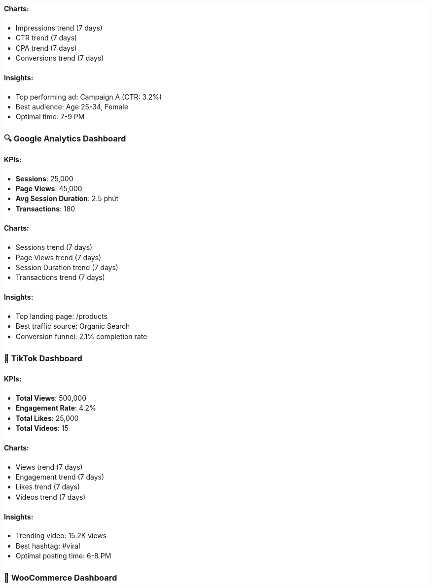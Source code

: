 #### **Charts:**
- Impressions trend (7 days)
- CTR trend (7 days)
- CPA trend (7 days)
- Conversions trend (7 days)

#### **Insights:**
- Top performing ad: Campaign A (CTR: 3.2%)
- Best audience: Age 25-34, Female
- Optimal time: 7-9 PM

### 🔍 **Google Analytics Dashboard**

#### **KPIs:**
- **Sessions**: 25,000
- **Page Views**: 45,000
- **Avg Session Duration**: 2.5 phút
- **Transactions**: 180

#### **Charts:**
- Sessions trend (7 days)
- Page Views trend (7 days)
- Session Duration trend (7 days)
- Transactions trend (7 days)

#### **Insights:**
- Top landing page: /products
- Best traffic source: Organic Search
- Conversion funnel: 2.1% completion rate

### 📱 **TikTok Dashboard**

#### **KPIs:**
- **Total Views**: 500,000
- **Engagement Rate**: 4.2%
- **Total Likes**: 25,000
- **Total Videos**: 15

#### **Charts:**
- Views trend (7 days)
- Engagement trend (7 days)
- Likes trend (7 days)
- Videos trend (7 days)

#### **Insights:**
- Trending video: 15.2K views
- Best hashtag: #viral
- Optimal posting time: 6-8 PM

### 🛒 **WooCommerce Dashboard**
